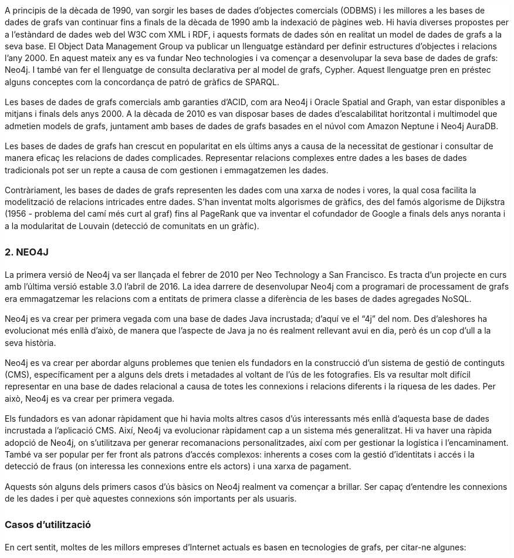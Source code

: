 A principis de la dècada de 1990, van sorgir les bases de dades d’objectes comercials (ODBMS) i les millores a les bases de dades de grafs van continuar fins a finals de la dècada de 1990 amb la indexació de pàgines web. Hi havia diverses propostes per a l’estàndard de dades web del W3C com XML i RDF, i aquests formats de dades són en realitat un model de dades de grafs a la seva base. El Object Data Management Group va publicar un llenguatge estàndard per definir estructures d’objectes i relacions l’any 2000. En aquest mateix any es va fundar Neo technologies i va començar a desenvolupar la seva base de dades de grafs: Neo4j. I també van fer el llenguatge de consulta declarativa per al model de grafs, Cypher. Aquest llenguatge pren en préstec alguns conceptes com la concordança de patró de gràfics de SPARQL.

Les bases de dades de grafs comercials amb garanties d’ACID, com ara Neo4j i Oracle Spatial and Graph, van estar disponibles a mitjans i finals dels anys 2000. A la dècada de 2010 es van disposar bases de dades d’escalabilitat horitzontal i multimodel que admetien models de grafs, juntament amb bases de dades de grafs basades en el núvol com Amazon Neptune i Neo4j AuraDB.

Les bases de dades de grafs han crescut en popularitat en els últims anys a causa de la necessitat de gestionar i consultar de manera eficaç les relacions de dades complicades. Representar relacions complexes entre dades a les bases de dades tradicionals pot ser un repte a causa de com gestionen i emmagatzemen les dades.

Contràriament, les bases de dades de grafs representen les dades com una xarxa de nodes i vores, la qual cosa facilita la modelització de relacions intricades entre dades.
S’han inventat molts algorismes de gràfics, des del famós algorisme de Dijkstra (1956 - problema del camí més curt al graf) fins al PageRank que va inventar el cofundador de Google a finals dels anys noranta i a la modularitat de Louvain (detecció de comunitats en un gràfic).

### 2. NEO4J
La primera versió de Neo4j va ser llançada el febrer de 2010 per Neo Technology a San Francisco. Es tracta d’un projecte en curs amb l’última versió estable 3.0 l’abril de 2016. La idea darrere de desenvolupar Neo4j com a programari de processament de grafs era emmagatzemar les relacions com a entitats de primera classe a diferència de les bases de dades agregades NoSQL.

Neo4j es va crear per primera vegada com una base de dades Java incrustada; d’aquí ve el “4j” del nom. Des d’aleshores ha evolucionat més enllà d’això, de manera que l’aspecte de Java ja no és realment rellevant avui en dia, però és un cop d’ull a la seva història.

Neo4j es va crear per abordar alguns problemes que tenien els fundadors en la construcció d’un sistema de gestió de continguts (CMS), específicament per a alguns dels drets i metadades al voltant de l’ús de les fotografies. Els va resultar molt difícil representar en una base de dades relacional a causa de totes les connexions i relacions diferents i la riquesa de les dades. Per això, Neo4j es va crear per primera vegada.

Els fundadors es van adonar ràpidament que hi havia molts altres casos d’ús interessants més enllà d’aquesta base de dades incrustada a l’aplicació CMS. Així, Neo4j va evolucionar ràpidament cap a un sistema més generalitzat. Hi va haver una ràpida adopció de Neo4j, on s’utilitzava per generar recomanacions personalitzades, així com per gestionar la logística i l’encaminament. També va ser popular per fer front als patrons d’accés complexos: inherents a coses com la gestió d’identitats i accés i la detecció de fraus (on interessa les connexions entre els actors) i una xarxa de pagament.


Aquests són alguns dels primers casos d’ús bàsics on Neo4j realment va començar a brillar. Ser capaç d’entendre les connexions de les dades i per què aquestes connexions són importants per als usuaris.

### Casos d’utilització
En cert sentit, moltes de les millors empreses d’Internet actuals es basen en tecnologies de grafs, per citar-ne algunes:
 